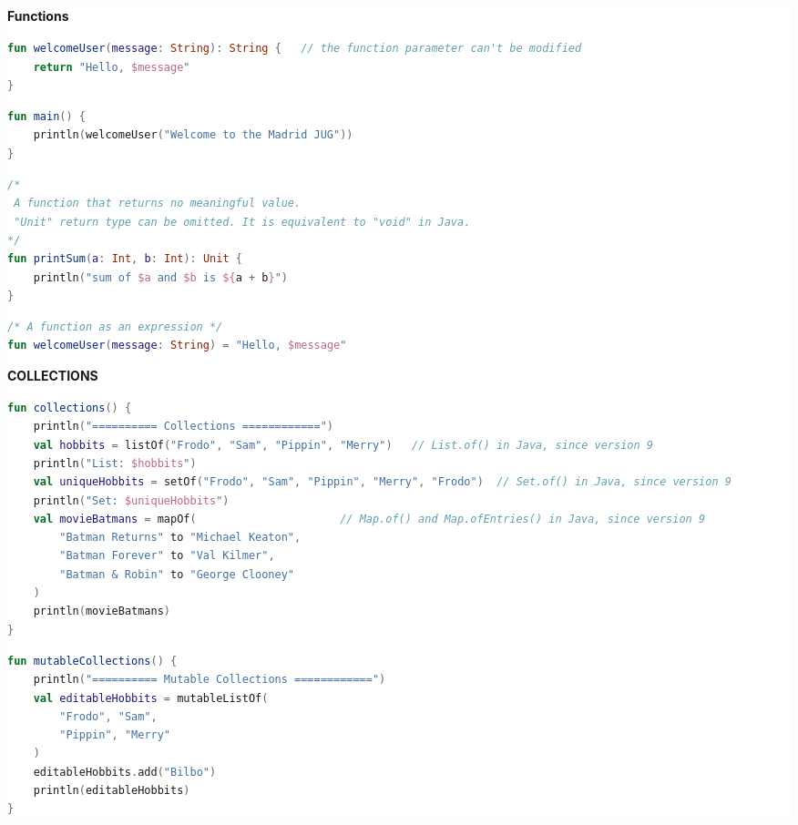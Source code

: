 **Functions**
```kotlin
fun welcomeUser(message: String): String {   // the function parameter can't be modified
    return "Hello, $message"
}
```

```kotlin
fun main() {
    println(welcomeUser("Welcome to the Madrid JUG"))
}
```

```kotlin
/*
 A function that returns no meaningful value.
 "Unit" return type can be omitted. It is equivalent to "void" in Java.
*/
fun printSum(a: Int, b: Int): Unit {
    println("sum of $a and $b is ${a + b}")
}
```

```kotlin
/* A function as an expression */
fun welcomeUser(message: String) = "Hello, $message"
```

**COLLECTIONS**
```kotlin
fun collections() {
    println("========== Collections ============")
    val hobbits = listOf("Frodo", "Sam", "Pippin", "Merry")   // List.of() in Java, since version 9
    println("List: $hobbits")
    val uniqueHobbits = setOf("Frodo", "Sam", "Pippin", "Merry", "Frodo")  // Set.of() in Java, since version 9
    println("Set: $uniqueHobbits")
    val movieBatmans = mapOf(                      // Map.of() and Map.ofEntries() in Java, since version 9
        "Batman Returns" to "Michael Keaton",
        "Batman Forever" to "Val Kilmer",
        "Batman & Robin" to "George Clooney"
    )
    println(movieBatmans)
}
```

```kotlin
fun mutableCollections() {
    println("========== Mutable Collections ============")
    val editableHobbits = mutableListOf(
        "Frodo", "Sam",
        "Pippin", "Merry"
    )
    editableHobbits.add("Bilbo")
    println(editableHobbits)
}
```
